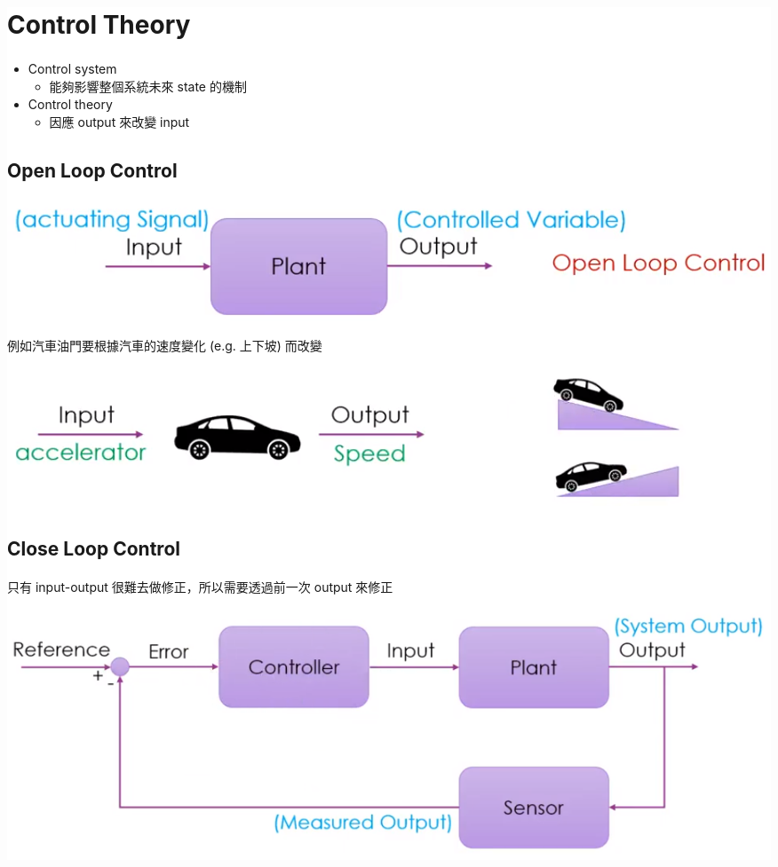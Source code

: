# Control Theory

* Control system
  * 能夠影響整個系統未來 state 的機制
* Control theory
  * 因應 output 來改變 input

## Open Loop Control

![](../.gitbook/assets/open_loop_control.png)

例如汽車油門要根據汽車的速度變化 (e.g. 上下坡) 而改變

![](../.gitbook/assets/open_loop_control_example.png)

## Close Loop Control

只有 input-output 很難去做修正，所以需要透過前一次 output 來修正

![](../.gitbook/assets/close_loop_control.png)
